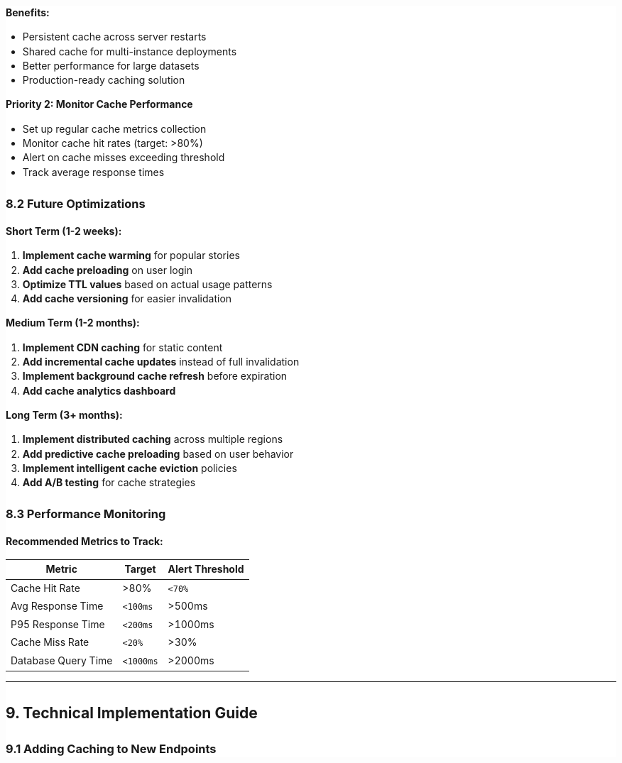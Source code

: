 **Benefits:**
- Persistent cache across server restarts
- Shared cache for multi-instance deployments
- Better performance for large datasets
- Production-ready caching solution

**Priority 2: Monitor Cache Performance**
- Set up regular cache metrics collection
- Monitor cache hit rates (target: >80%)
- Alert on cache misses exceeding threshold
- Track average response times

### 8.2 Future Optimizations

**Short Term (1-2 weeks):**
1. **Implement cache warming** for popular stories
2. **Add cache preloading** on user login
3. **Optimize TTL values** based on actual usage patterns
4. **Add cache versioning** for easier invalidation

**Medium Term (1-2 months):**
1. **Implement CDN caching** for static content
2. **Add incremental cache updates** instead of full invalidation
3. **Implement background cache refresh** before expiration
4. **Add cache analytics dashboard**

**Long Term (3+ months):**
1. **Implement distributed caching** across multiple regions
2. **Add predictive cache preloading** based on user behavior
3. **Implement intelligent cache eviction** policies
4. **Add A/B testing** for cache strategies

### 8.3 Performance Monitoring

**Recommended Metrics to Track:**

| Metric | Target | Alert Threshold |
|--------|--------|----------------|
| Cache Hit Rate | >80% | `<70%` |
| Avg Response Time | `<100ms` | >500ms |
| P95 Response Time | `<200ms` | >1000ms |
| Cache Miss Rate | `<20%` | >30% |
| Database Query Time | `<1000ms` | >2000ms |

---

## 9. Technical Implementation Guide

### 9.1 Adding Caching to New Endpoints
